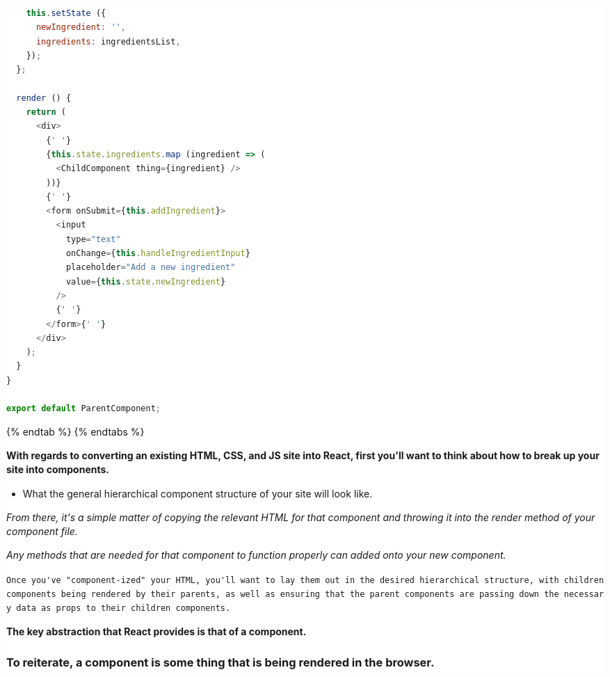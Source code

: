 ```javascript
    this.setState ({
      newIngredient: '',
      ingredients: ingredientsList,
    });
  };

  render () {
    return (
      <div>
        {' '}
        {this.state.ingredients.map (ingredient => (
          <ChildComponent thing={ingredient} />
        ))}
        {' '}
        <form onSubmit={this.addIngredient}>
          <input
            type="text"
            onChange={this.handleIngredientInput}
            placeholder="Add a new ingredient"
            value={this.state.newIngredient}
          />
          {' '}
        </form>{' '}
      </div>
    );
  }
}

export default ParentComponent;

```
{% endtab %}
{% endtabs %}

**With regards to converting an existing HTML, CSS, and JS site into React, first you'll want to think about how to break up your site into components.**

* What the general hierarchical component structure of your site will look like.

 _From there, it's a simple matter of copying the relevant HTML for that component and throwing it into the render method of your component file._

 _Any methods that are needed for that component to function properly can added onto your new component._

`Once you've "component-ized" your HTML, you'll want to lay them out in the desired hierarchical structure, with children components being rendered by their parents, as well as ensuring that the parent components are passing down the necessary data as props to their children components.`

**The key abstraction that React provides is that of a component.** 

### To reiterate, a component is some thing that is being rendered in the browser.
